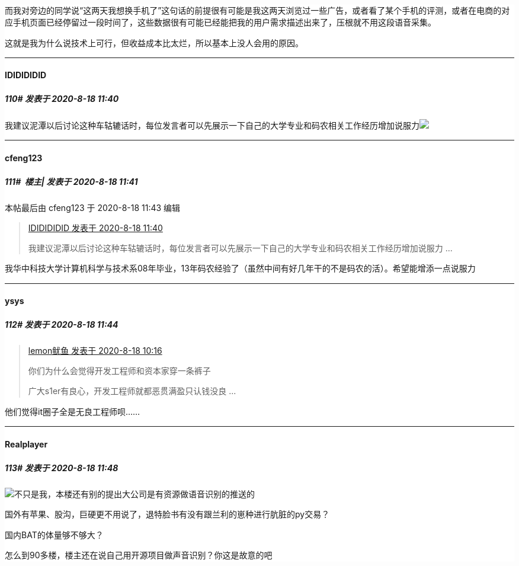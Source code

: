 而我对旁边的同学说“这两天我想换手机了”这句话的前提很有可能是我这两天浏览过一些广告，或者看了某个手机的评测，或者在电商的对应手机页面已经停留过一段时间了，这些数据很有可能已经能把我的用户需求描述出来了，压根就不用这段语音采集。


这就是我为什么说技术上可行，但收益成本比太烂，所以基本上没人会用的原因。


-----

####  IDIDIDIDID  
##### 110#       发表于 2020-8-18 11:40


我建议泥潭以后讨论这种车轱辘话时，每位发言者可以先展示一下自己的大学专业和码农相关工作经历增加说服力<img src="https://static.saraba1st.com/image/smiley/face2017/067.png" referrerpolicy="no-referrer">


-----

####  cfeng123  
##### 111#         楼主| 发表于 2020-8-18 11:41


 本帖最后由 cfeng123 于 2020-8-18 11:43 编辑 
<blockquote><a href="httphttps://bbs.saraba1st.com/2b/forum.php?mod=redirect&amp;goto=findpost&amp;pid=48470936&amp;ptid=1955246" target="_blank">IDIDIDIDID 发表于 2020-8-18 11:40</a>

我建议泥潭以后讨论这种车轱辘话时，每位发言者可以先展示一下自己的大学专业和码农相关工作经历增加说服力 ...</blockquote>
我华中科技大学计算机科学与技术系08年毕业，13年码农经验了（虽然中间有好几年干的不是码农的活）。希望能增添一点说服力


-----

####  ysys  
##### 112#       发表于 2020-8-18 11:44


<blockquote><a href="httphttps://bbs.saraba1st.com/2b/forum.php?mod=redirect&amp;goto=findpost&amp;pid=48469898&amp;ptid=1955246" target="_blank">lemon鱿鱼 发表于 2020-8-18 10:16</a>

你们为什么会觉得开发工程师和资本家穿一条裤子

广大s1er有良心，开发工程师就都恶贯满盈只认钱没良 ...</blockquote>
他们觉得it圈子全是无良工程师呗……


-----

####  Realplayer  
##### 113#       发表于 2020-8-18 11:48


<img src="https://static.saraba1st.com/image/smiley/face2017/001.png" referrerpolicy="no-referrer">不只是我，本楼还有别的提出大公司是有资源做语音识别的推送的

国外有苹果、股沟，巨硬更不用说了，退特脸书有没有跟兰利的崽种进行肮脏的py交易？

国内BAT的体量够不够大？

怎么到90多楼，楼主还在说自己用开源项目做声音识别？你这是故意的吧
